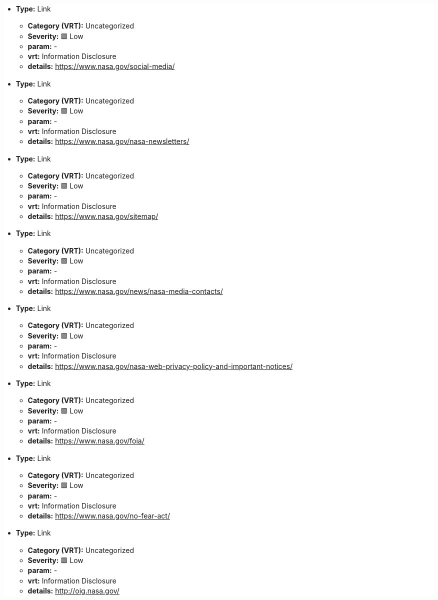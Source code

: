 - **Type:** Link
  - **Category (VRT):** Uncategorized
  - **Severity:** 🟩 Low
  - **param:** -
  - **vrt:** Information Disclosure
  - **details:** https://www.nasa.gov/social-media/

- **Type:** Link
  - **Category (VRT):** Uncategorized
  - **Severity:** 🟩 Low
  - **param:** -
  - **vrt:** Information Disclosure
  - **details:** https://www.nasa.gov/nasa-newsletters/

- **Type:** Link
  - **Category (VRT):** Uncategorized
  - **Severity:** 🟩 Low
  - **param:** -
  - **vrt:** Information Disclosure
  - **details:** https://www.nasa.gov/sitemap/

- **Type:** Link
  - **Category (VRT):** Uncategorized
  - **Severity:** 🟩 Low
  - **param:** -
  - **vrt:** Information Disclosure
  - **details:** https://www.nasa.gov/news/nasa-media-contacts/

- **Type:** Link
  - **Category (VRT):** Uncategorized
  - **Severity:** 🟩 Low
  - **param:** -
  - **vrt:** Information Disclosure
  - **details:** https://www.nasa.gov/nasa-web-privacy-policy-and-important-notices/

- **Type:** Link
  - **Category (VRT):** Uncategorized
  - **Severity:** 🟩 Low
  - **param:** -
  - **vrt:** Information Disclosure
  - **details:** https://www.nasa.gov/foia/

- **Type:** Link
  - **Category (VRT):** Uncategorized
  - **Severity:** 🟩 Low
  - **param:** -
  - **vrt:** Information Disclosure
  - **details:** https://www.nasa.gov/no-fear-act/

- **Type:** Link
  - **Category (VRT):** Uncategorized
  - **Severity:** 🟩 Low
  - **param:** -
  - **vrt:** Information Disclosure
  - **details:** http://oig.nasa.gov/
